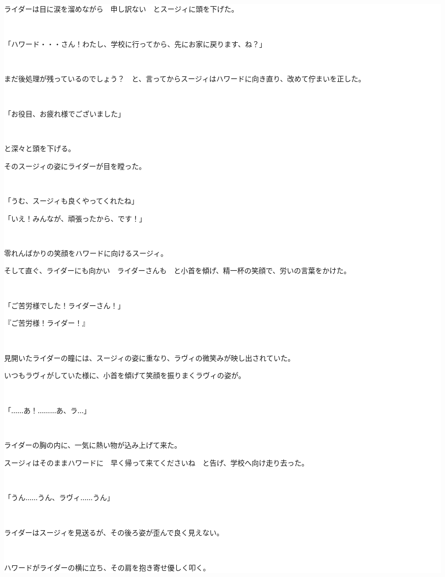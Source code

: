 ライダーは目に涙を溜めながら　申し訳ない　とスージィに頭を下げた。

&nbsp;

「ハワード・・・さん！わたし、学校に行ってから、先にお家に戻ります、ね？」

&nbsp;

まだ後処理が残っているのでしょう？　と、言ってからスージィはハワードに向き直り、改めて佇まいを正した。

&nbsp;

「お役目、お疲れ様でございました」

&nbsp;

と深々と頭を下げる。

そのスージィの姿にライダーが目を瞠った。

&nbsp;

「うむ、スージィも良くやってくれたね」

「いえ！みんなが、頑張ったから、です！」

&nbsp;

零れんばかりの笑顔をハワードに向けるスージィ。

そして直ぐ、ライダーにも向かい　ライダーさんも　と小首を傾げ、精一杯の笑顔で、労いの言葉をかけた。

&nbsp;

「ご苦労様でした！ライダーさん！」

『ご苦労様！ライダー！』

&nbsp;

見開いたライダーの瞳には、スージィの姿に重なり、ラヴィの微笑みが映し出されていた。

いつもラヴィがしていた様に、小首を傾げて笑顔を振りまくラヴィの姿が。

&nbsp;

「……あ！………あ、ラ…」

&nbsp;

ライダーの胸の内に、一気に熱い物が込み上げて来た。

スージィはそのままハワードに　早く帰って来てくださいね　と告げ、学校へ向け走り去った。

&nbsp;

「うん……うん、ラヴィ……うん」

&nbsp;

ライダーはスージィを見送るが、その後ろ姿が歪んで良く見えない。

&nbsp;

ハワードがライダーの横に立ち、その肩を抱き寄せ優しく叩く。
